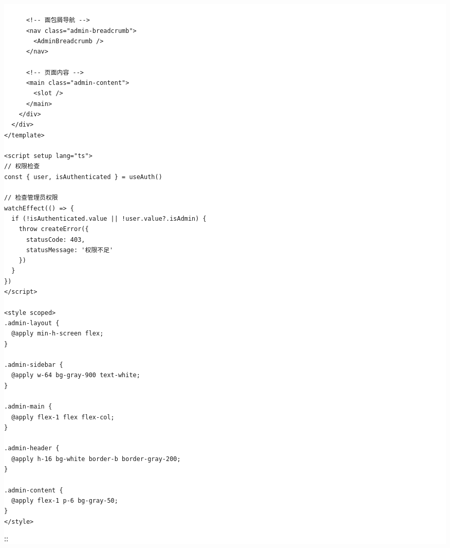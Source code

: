 ```vue [管理后台布局]
      
      <!-- 面包屑导航 -->
      <nav class="admin-breadcrumb">
        <AdminBreadcrumb />
      </nav>
      
      <!-- 页面内容 -->
      <main class="admin-content">
        <slot />
      </main>
    </div>
  </div>
</template>

<script setup lang="ts">
// 权限检查
const { user, isAuthenticated } = useAuth()

// 检查管理员权限
watchEffect(() => {
  if (!isAuthenticated.value || !user.value?.isAdmin) {
    throw createError({
      statusCode: 403,
      statusMessage: '权限不足'
    })
  }
})
</script>

<style scoped>
.admin-layout {
  @apply min-h-screen flex;
}

.admin-sidebar {
  @apply w-64 bg-gray-900 text-white;
}

.admin-main {
  @apply flex-1 flex flex-col;
}

.admin-header {
  @apply h-16 bg-white border-b border-gray-200;
}

.admin-content {
  @apply flex-1 p-6 bg-gray-50;
}
</style>
```
::
